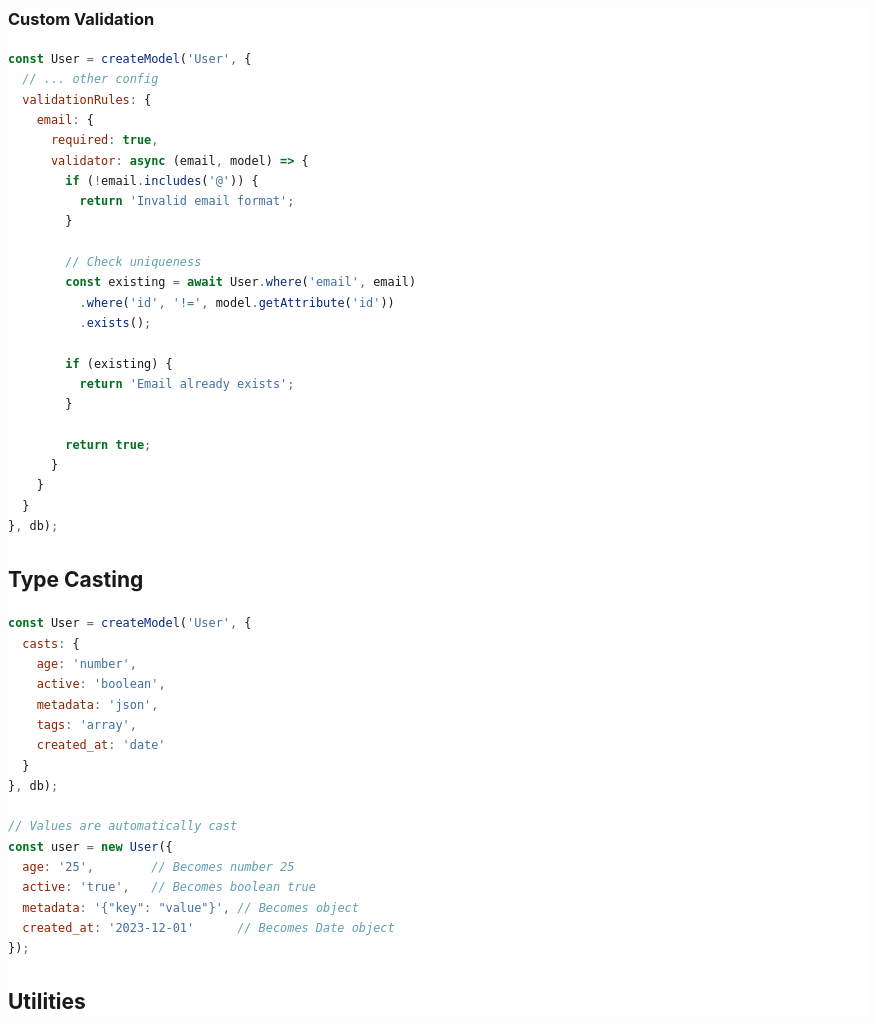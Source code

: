 ### Custom Validation

```javascript
const User = createModel('User', {
  // ... other config
  validationRules: {
    email: {
      required: true,
      validator: async (email, model) => {
        if (!email.includes('@')) {
          return 'Invalid email format';
        }
        
        // Check uniqueness
        const existing = await User.where('email', email)
          .where('id', '!=', model.getAttribute('id'))
          .exists();
          
        if (existing) {
          return 'Email already exists';
        }
        
        return true;
      }
    }
  }
}, db);
```

## Type Casting

```javascript
const User = createModel('User', {
  casts: {
    age: 'number',
    active: 'boolean',
    metadata: 'json',
    tags: 'array',
    created_at: 'date'
  }
}, db);

// Values are automatically cast
const user = new User({
  age: '25',        // Becomes number 25
  active: 'true',   // Becomes boolean true
  metadata: '{"key": "value"}', // Becomes object
  created_at: '2023-12-01'      // Becomes Date object
});
```

## Utilities
